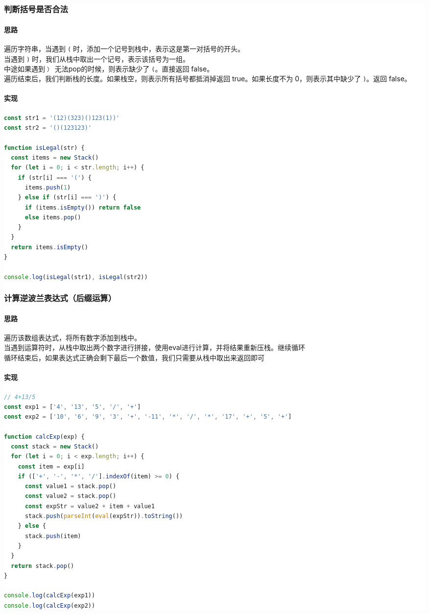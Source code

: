 ### 判断括号是否合法

#### 思路

遍历字符串，当遇到 `(` 时，添加一个记号到栈中，表示这是第一对括号的开头。  
当遇到 `)` 时，我们从栈中取出一个记号，表示该括号为一组。  
中途如果遇到 `）` 无法pop的时候，则表示缺少了 `(`。直接返回 false。  
遍历结束后，我们判断栈的长度。如果栈空，则表示所有括号都抵消掉返回 true。如果长度不为 0，则表示其中缺少了 `)`。返回 false。

#### 实现

```js
const str1 = '(12)(323)()123(1))'
const str2 = '()(123123)'

function isLegal(str) {
  const items = new Stack()
  for (let i = 0; i < str.length; i++) {
    if (str[i] === '(') {
      items.push(1)
    } else if (str[i] === ')') {
      if (items.isEmpty()) return false
      else items.pop()
    }
  }
  return items.isEmpty()
}

console.log(isLegal(str1), isLegal(str2))
```

### 计算逆波兰表达式（后缀运算）

#### 思路

遍历该数组表达式，将所有数字添加到栈中。  
当遇到运算符时，从栈中取出两个数字进行拼接，使用eval进行计算，并将结果重新压栈。继续循环  
循环结束后，如果表达式正确会剩下最后一个数值，我们只需要从栈中取出来返回即可

#### 实现

```js
// 4+13/5
const exp1 = ['4', '13', '5', '/', '+']
const exp2 = ['10', '6', '9', '3', '+', '-11', '*', '/', '*', '17', '+', '5', '+']

function calcExp(exp) {
  const stack = new Stack()
  for (let i = 0; i < exp.length; i++) {
    const item = exp[i]
    if (['+', '-', '*', '/'].indexOf(item) >= 0) {
      const value1 = stack.pop()
      const value2 = stack.pop()
      const expStr = value2 + item + value1
      stack.push(parseInt(eval(expStr)).toString())
    } else {
      stack.push(item)
    }
  }
  return stack.pop()
}

console.log(calcExp(exp1))
console.log(calcExp(exp2))
```
